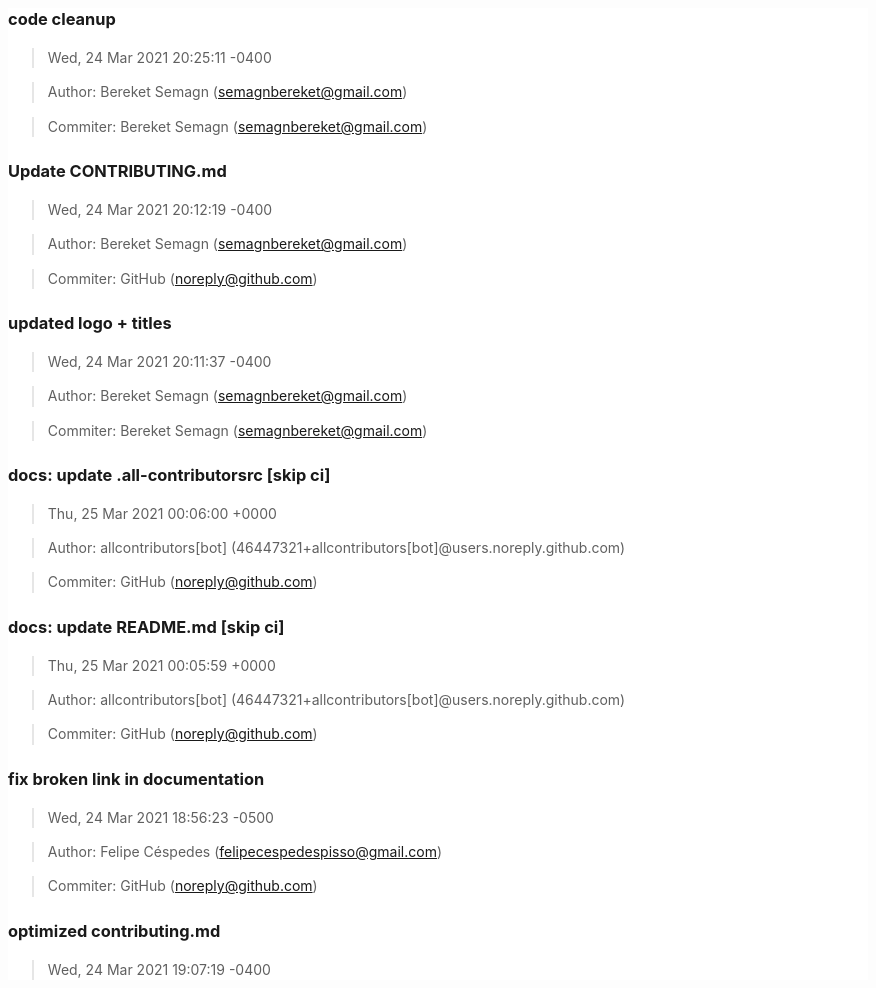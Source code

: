 


### code cleanup
>Wed, 24 Mar 2021 20:25:11 -0400

>Author: Bereket Semagn (semagnbereket@gmail.com)

>Commiter: Bereket Semagn (semagnbereket@gmail.com)




### Update CONTRIBUTING.md
>Wed, 24 Mar 2021 20:12:19 -0400

>Author: Bereket Semagn (semagnbereket@gmail.com)

>Commiter: GitHub (noreply@github.com)




### updated logo + titles
>Wed, 24 Mar 2021 20:11:37 -0400

>Author: Bereket Semagn (semagnbereket@gmail.com)

>Commiter: Bereket Semagn (semagnbereket@gmail.com)




### docs: update .all-contributorsrc [skip ci]
>Thu, 25 Mar 2021 00:06:00 +0000

>Author: allcontributors[bot] (46447321+allcontributors[bot]@users.noreply.github.com)

>Commiter: GitHub (noreply@github.com)




### docs: update README.md [skip ci]
>Thu, 25 Mar 2021 00:05:59 +0000

>Author: allcontributors[bot] (46447321+allcontributors[bot]@users.noreply.github.com)

>Commiter: GitHub (noreply@github.com)




### fix broken link in documentation
>Wed, 24 Mar 2021 18:56:23 -0500

>Author: Felipe Céspedes (felipecespedespisso@gmail.com)

>Commiter: GitHub (noreply@github.com)




### optimized contributing.md
>Wed, 24 Mar 2021 19:07:19 -0400
